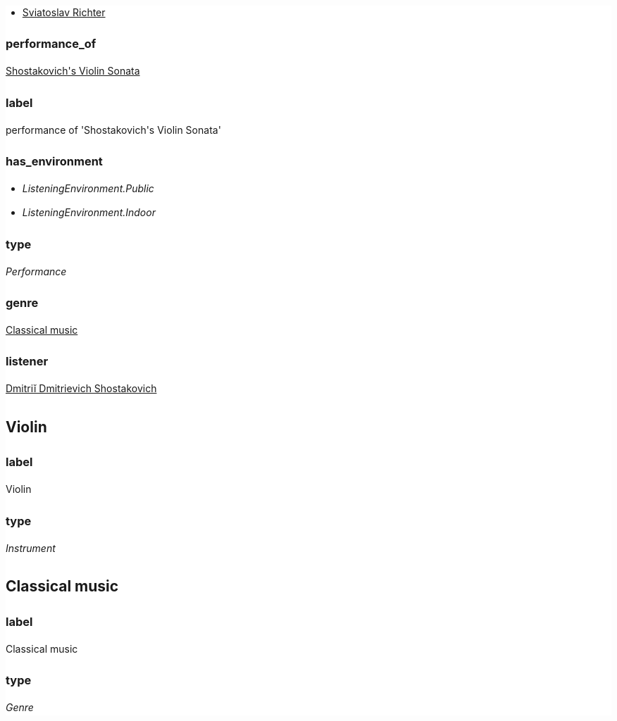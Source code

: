  - [Sviatoslav Richter](#Sviatoslav-Richter)

### performance_of


[Shostakovich's Violin Sonata](#Shostakovich's-Violin-Sonata)

### label


performance of 'Shostakovich's Violin Sonata'

### has_environment

 - *ListeningEnvironment.Public*

 - *ListeningEnvironment.Indoor*

### type


*Performance*

### genre


[Classical music](#Classical-music)

### listener


[Dmitriĭ Dmitrievich Shostakovich](#Dmitriĭ-Dmitrievich-Shostakovich)

## Violin

### label


Violin

### type


*Instrument*

## Classical music

### label


Classical music

### type


*Genre*
